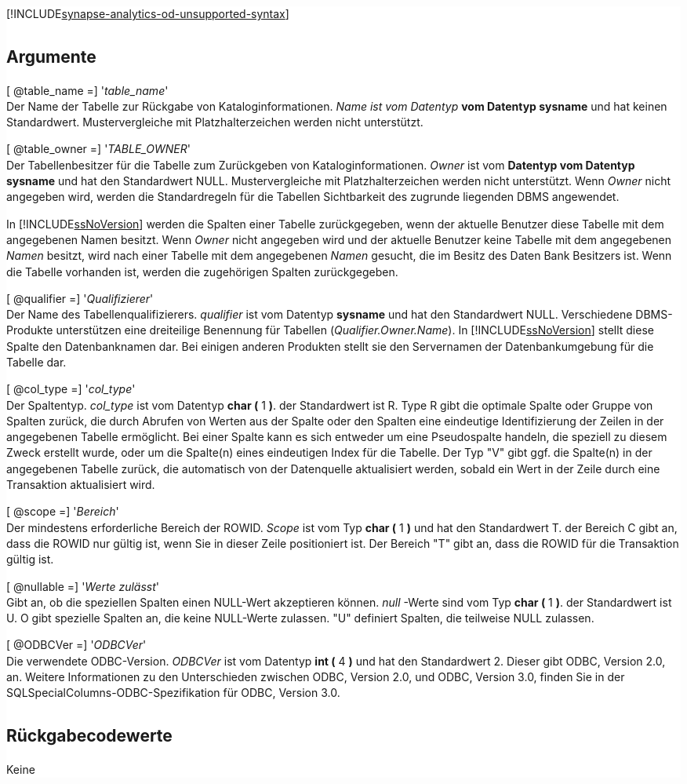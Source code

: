[!INCLUDE[synapse-analytics-od-unsupported-syntax](../../includes/synapse-analytics-od-unsupported-syntax.md)]
  
## <a name="arguments"></a>Argumente  
 [ @table_name =] '*table_name*'  
 Der Name der Tabelle zur Rückgabe von Kataloginformationen. *Name ist vom Datentyp* **vom Datentyp sysname** und hat keinen Standardwert. Mustervergleiche mit Platzhalterzeichen werden nicht unterstützt.  
  
 [ @table_owner =] '*TABLE_OWNER*'  
 Der Tabellenbesitzer für die Tabelle zum Zurückgeben von Kataloginformationen. *Owner* ist vom **Datentyp vom Datentyp sysname** und hat den Standardwert NULL. Mustervergleiche mit Platzhalterzeichen werden nicht unterstützt. Wenn *Owner* nicht angegeben wird, werden die Standardregeln für die Tabellen Sichtbarkeit des zugrunde liegenden DBMS angewendet.  
  
 In [!INCLUDE[ssNoVersion](../../includes/ssnoversion-md.md)] werden die Spalten einer Tabelle zurückgegeben, wenn der aktuelle Benutzer diese Tabelle mit dem angegebenen Namen besitzt. Wenn *Owner* nicht angegeben wird und der aktuelle Benutzer keine Tabelle mit dem angegebenen *Namen* besitzt, wird nach einer Tabelle mit dem angegebenen *Namen* gesucht, die im Besitz des Daten Bank Besitzers ist. Wenn die Tabelle vorhanden ist, werden die zugehörigen Spalten zurückgegeben.  
  
 [ @qualifier =] '*Qualifizierer*'  
 Der Name des Tabellenqualifizierers. *qualifier* ist vom Datentyp **sysname** und hat den Standardwert NULL. Verschiedene DBMS-Produkte unterstützen eine dreiteilige Benennung für Tabellen (*Qualifier.Owner.Name*). In [!INCLUDE[ssNoVersion](../../includes/ssnoversion-md.md)] stellt diese Spalte den Datenbanknamen dar. Bei einigen anderen Produkten stellt sie den Servernamen der Datenbankumgebung für die Tabelle dar.  
  
 [ @col_type =] '*col_type*'  
 Der Spaltentyp. *col_type* ist vom Datentyp **char (** 1 **)**. der Standardwert ist R. Type R gibt die optimale Spalte oder Gruppe von Spalten zurück, die durch Abrufen von Werten aus der Spalte oder den Spalten eine eindeutige Identifizierung der Zeilen in der angegebenen Tabelle ermöglicht. Bei einer Spalte kann es sich entweder um eine Pseudospalte handeln, die speziell zu diesem Zweck erstellt wurde, oder um die Spalte(n) eines eindeutigen Index für die Tabelle. Der Typ "V" gibt ggf. die Spalte(n) in der angegebenen Tabelle zurück, die automatisch von der Datenquelle aktualisiert werden, sobald ein Wert in der Zeile durch eine Transaktion aktualisiert wird.  
  
 [ @scope =] '*Bereich*'  
 Der mindestens erforderliche Bereich der ROWID. *Scope* ist vom Typ **char (** 1 **)** und hat den Standardwert T. der Bereich C gibt an, dass die ROWID nur gültig ist, wenn Sie in dieser Zeile positioniert ist. Der Bereich "T" gibt an, dass die ROWID für die Transaktion gültig ist.  
  
 [ @nullable =] '*Werte zulässt*'  
 Gibt an, ob die speziellen Spalten einen NULL-Wert akzeptieren können. *null* -Werte sind vom Typ **char (** 1 **)**. der Standardwert ist U. O gibt spezielle Spalten an, die keine NULL-Werte zulassen. "U" definiert Spalten, die teilweise NULL zulassen.  
  
 [ @ODBCVer =] '*ODBCVer*'  
 Die verwendete ODBC-Version. *ODBCVer* ist vom Datentyp **int (** 4 **)** und hat den Standardwert 2. Dieser gibt ODBC, Version 2.0, an. Weitere Informationen zu den Unterschieden zwischen ODBC, Version 2.0, und ODBC, Version 3.0, finden Sie in der SQLSpecialColumns-ODBC-Spezifikation für ODBC, Version 3.0.  
  
## <a name="return-code-values"></a>Rückgabecodewerte  
 Keine  
  